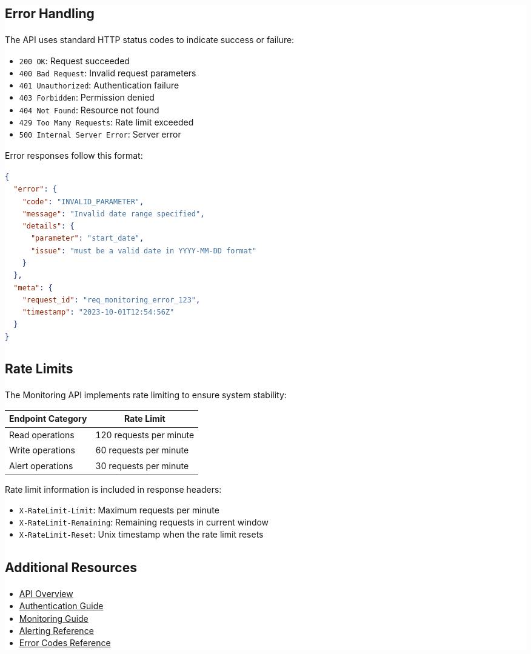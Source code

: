 ```json
```

## Error Handling

The API uses standard HTTP status codes to indicate success or failure:

- `200 OK`: Request succeeded
- `400 Bad Request`: Invalid request parameters
- `401 Unauthorized`: Authentication failure
- `403 Forbidden`: Permission denied
- `404 Not Found`: Resource not found
- `429 Too Many Requests`: Rate limit exceeded
- `500 Internal Server Error`: Server error

Error responses follow this format:

```json
{
  "error": {
    "code": "INVALID_PARAMETER",
    "message": "Invalid date range specified",
    "details": {
      "parameter": "start_date",
      "issue": "must be a valid date in YYYY-MM-DD format"
    }
  },
  "meta": {
    "request_id": "req_monitoring_error_123",
    "timestamp": "2023-10-01T12:54:56Z"
  }
}
```

## Rate Limits

The Monitoring API implements rate limiting to ensure system stability:

| Endpoint Category | Rate Limit |
|-------------------|------------|
| Read operations | 120 requests per minute |
| Write operations | 60 requests per minute |
| Alert operations | 30 requests per minute |

Rate limit information is included in response headers:

- `X-RateLimit-Limit`: Maximum requests per minute
- `X-RateLimit-Remaining`: Remaining requests in current window
- `X-RateLimit-Reset`: Unix timestamp when the rate limit resets

## Additional Resources

- [API Overview](/docs/api/overview.md)
- [Authentication Guide](/docs/api/authentication.md)
- [Monitoring Guide](/docs/maintenance/monitoring_guide.md)
- [Alerting Reference](/docs/maintenance/alerting_reference.md)
- [Error Codes Reference](/docs/api/error_codes.md) 